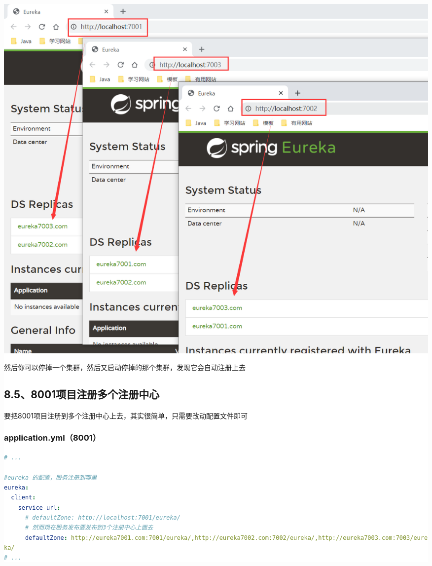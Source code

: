

![image-20210202214950627](SpringCloud.assets/image-20210202214950627.png)



然后你可以停掉一个集群，然后又启动停掉的那个集群，发现它会自动注册上去



## 8.5、8001项目注册多个注册中心

要把8001项目注册到多个注册中心上去，其实很简单，只需要改动配置文件即可

### application.yml（8001）

```yml
# ...

#eureka 的配置，服务注册到哪里
eureka:
  client:
    service-url:
      # defaultZone: http://localhost:7001/eureka/
      # 然而现在服务发布要发布到3个注册中心上面去
      defaultZone: http://eureka7001.com:7001/eureka/,http://eureka7002.com:7002/eureka/,http://eureka7003.com:7003/eureka/
# ...
```
